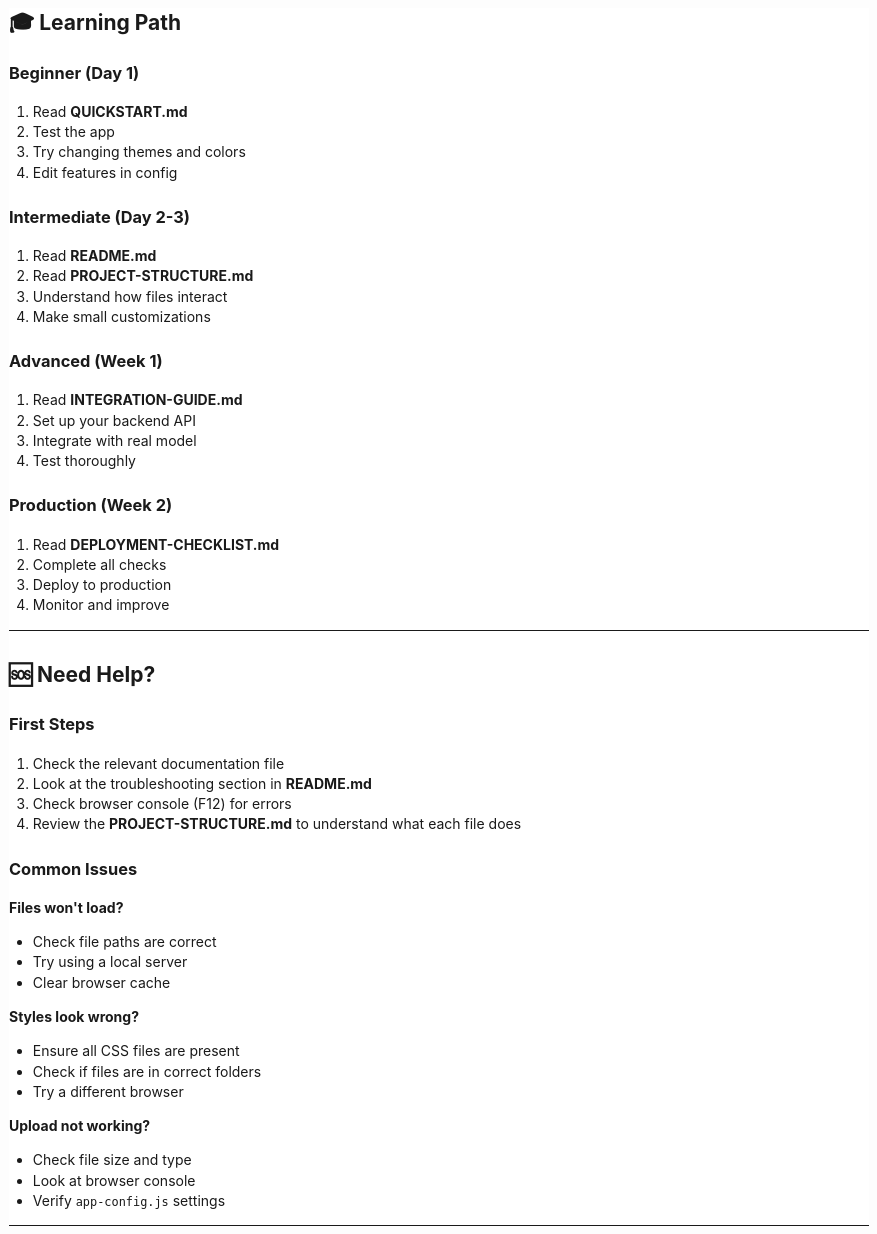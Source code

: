 ## 🎓 Learning Path

### Beginner (Day 1)
1. Read **QUICKSTART.md**
2. Test the app
3. Try changing themes and colors
4. Edit features in config

### Intermediate (Day 2-3)
1. Read **README.md**
2. Read **PROJECT-STRUCTURE.md**
3. Understand how files interact
4. Make small customizations

### Advanced (Week 1)
1. Read **INTEGRATION-GUIDE.md**
2. Set up your backend API
3. Integrate with real model
4. Test thoroughly

### Production (Week 2)
1. Read **DEPLOYMENT-CHECKLIST.md**
2. Complete all checks
3. Deploy to production
4. Monitor and improve

---

## 🆘 Need Help?

### First Steps
1. Check the relevant documentation file
2. Look at the troubleshooting section in **README.md**
3. Check browser console (F12) for errors
4. Review the **PROJECT-STRUCTURE.md** to understand what each file does

### Common Issues

**Files won't load?**
- Check file paths are correct
- Try using a local server
- Clear browser cache

**Styles look wrong?**
- Ensure all CSS files are present
- Check if files are in correct folders
- Try a different browser

**Upload not working?**
- Check file size and type
- Look at browser console
- Verify `app-config.js` settings

---
